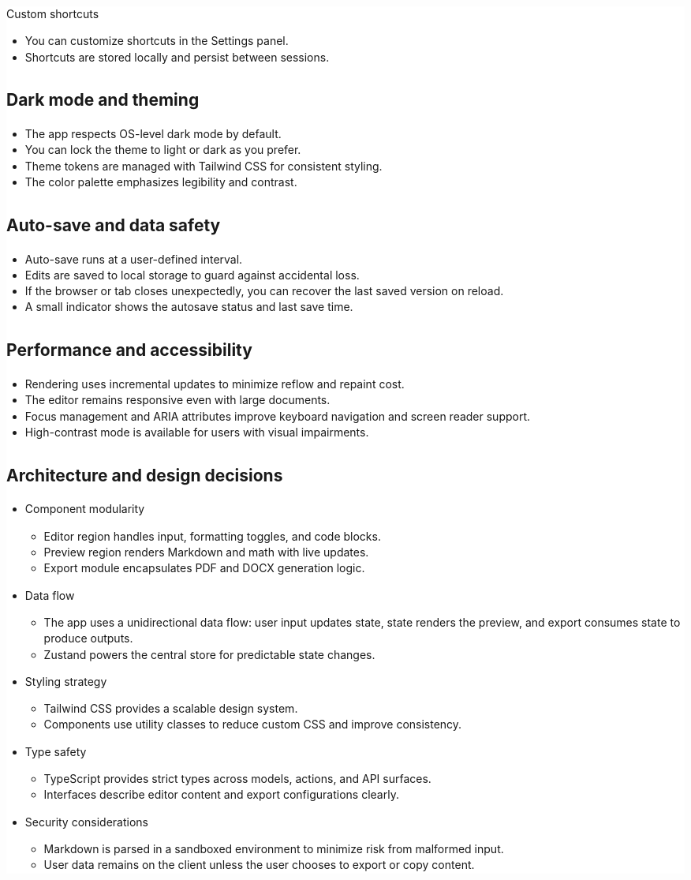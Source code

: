 Custom shortcuts
- You can customize shortcuts in the Settings panel.
- Shortcuts are stored locally and persist between sessions.



## Dark mode and theming

- The app respects OS-level dark mode by default.
- You can lock the theme to light or dark as you prefer.
- Theme tokens are managed with Tailwind CSS for consistent styling.
- The color palette emphasizes legibility and contrast.



## Auto-save and data safety

- Auto-save runs at a user-defined interval.
- Edits are saved to local storage to guard against accidental loss.
- If the browser or tab closes unexpectedly, you can recover the last saved version on reload.
- A small indicator shows the autosave status and last save time.



## Performance and accessibility

- Rendering uses incremental updates to minimize reflow and repaint cost.
- The editor remains responsive even with large documents.
- Focus management and ARIA attributes improve keyboard navigation and screen reader support.
- High-contrast mode is available for users with visual impairments.



## Architecture and design decisions

- Component modularity
  - Editor region handles input, formatting toggles, and code blocks.
  - Preview region renders Markdown and math with live updates.
  - Export module encapsulates PDF and DOCX generation logic.

- Data flow
  - The app uses a unidirectional data flow: user input updates state, state renders the preview, and export consumes state to produce outputs.
  - Zustand powers the central store for predictable state changes.

- Styling strategy
  - Tailwind CSS provides a scalable design system.
  - Components use utility classes to reduce custom CSS and improve consistency.

- Type safety
  - TypeScript provides strict types across models, actions, and API surfaces.
  - Interfaces describe editor content and export configurations clearly.

- Security considerations
  - Markdown is parsed in a sandboxed environment to minimize risk from malformed input.
  - User data remains on the client unless the user chooses to export or copy content.
